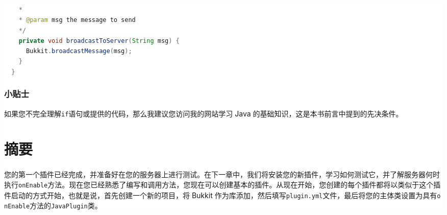 ```java
    *
    * @param msg the message to send
    */
    private void broadcastToServer(String msg) {
      Bukkit.broadcastMessage(msg);
    }
  }
```

### 小贴士

如果您不完全理解`if`语句或提供的代码，那么我建议您访问我的网站学习 Java 的基础知识，这是本书前言中提到的先决条件。

# 摘要

您的第一个插件已经完成，并准备好在您的服务器上进行测试。在下一章中，我们将安装您的新插件，学习如何测试它，并了解服务器何时执行`onEnable`方法。现在您已经熟悉了编写和调用方法，您现在可以创建基本的插件。从现在开始，您创建的每个插件都将以类似于这个插件启动的方式开始，也就是说，首先创建一个新的项目，将 Bukkit 作为库添加，然后填写`plugin.yml`文件，最后将您的主体类设置为具有`onEnable`方法的`JavaPlugin`类。

